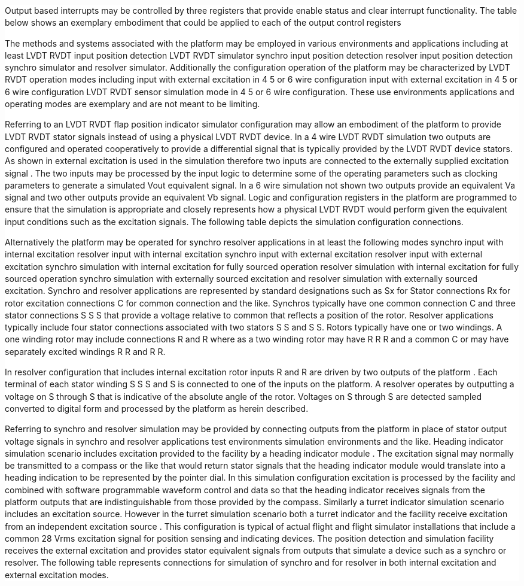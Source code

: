 Output based interrupts may be controlled by three registers that provide enable status and clear interrupt functionality. The table below shows an exemplary embodiment that could be applied to each of the output control registers 

The methods and systems associated with the platform may be employed in various environments and applications including at least LVDT RVDT input position detection LVDT RVDT simulator synchro input position detection resolver input position detection synchro simulator and resolver simulator. Additionally the configuration operation of the platform may be characterized by LVDT RVDT operation modes including input with external excitation in 4 5 or 6 wire configuration input with external excitation in 4 5 or 6 wire configuration LVDT RVDT sensor simulation mode in 4 5 or 6 wire configuration. These use environments applications and operating modes are exemplary and are not meant to be limiting.

Referring to an LVDT RVDT flap position indicator simulator configuration may allow an embodiment of the platform to provide LVDT RVDT stator signals instead of using a physical LVDT RVDT device. In a 4 wire LVDT RVDT simulation two outputs are configured and operated cooperatively to provide a differential signal that is typically provided by the LVDT RVDT device stators. As shown in external excitation is used in the simulation therefore two inputs are connected to the externally supplied excitation signal . The two inputs may be processed by the input logic to determine some of the operating parameters such as clocking parameters to generate a simulated Vout equivalent signal. In a 6 wire simulation not shown two outputs provide an equivalent Va signal and two other outputs provide an equivalent Vb signal. Logic and configuration registers in the platform are programmed to ensure that the simulation is appropriate and closely represents how a physical LVDT RVDT would perform given the equivalent input conditions such as the excitation signals. The following table depicts the simulation configuration connections.

Alternatively the platform may be operated for synchro resolver applications in at least the following modes synchro input with internal excitation resolver input with internal excitation synchro input with external excitation resolver input with external excitation synchro simulation with internal excitation for fully sourced operation resolver simulation with internal excitation for fully sourced operation synchro simulation with externally sourced excitation and resolver simulation with externally sourced excitation. Synchro and resolver applications are represented by standard designations such as Sx for Stator connections Rx for rotor excitation connections C for common connection and the like. Synchros typically have one common connection C and three stator connections S S S that provide a voltage relative to common that reflects a position of the rotor. Resolver applications typically include four stator connections associated with two stators S S and S S. Rotors typically have one or two windings. A one winding rotor may include connections R and R where as a two winding rotor may have R R R and a common C or may have separately excited windings R R and R R.

In resolver configuration that includes internal excitation rotor inputs R and R are driven by two outputs of the platform . Each terminal of each stator winding S S S and S is connected to one of the inputs on the platform. A resolver operates by outputting a voltage on S through S that is indicative of the absolute angle of the rotor. Voltages on S through S are detected sampled converted to digital form and processed by the platform as herein described.

Referring to synchro and resolver simulation may be provided by connecting outputs from the platform in place of stator output voltage signals in synchro and resolver applications test environments simulation environments and the like. Heading indicator simulation scenario includes excitation provided to the facility by a heading indicator module . The excitation signal may normally be transmitted to a compass or the like that would return stator signals that the heading indicator module would translate into a heading indication to be represented by the pointer dial. In this simulation configuration excitation is processed by the facility and combined with software programmable waveform control and data so that the heading indicator receives signals from the platform outputs that are indistinguishable from those provided by the compass. Similarly a turret indicator simulation scenario includes an excitation source. However in the turret simulation scenario both a turret indicator and the facility receive excitation from an independent excitation source . This configuration is typical of actual flight and flight simulator installations that include a common 28 Vrms excitation signal for position sensing and indicating devices. The position detection and simulation facility receives the external excitation and provides stator equivalent signals from outputs that simulate a device such as a synchro or resolver. The following table represents connections for simulation of synchro and for resolver in both internal excitation and external excitation modes.
